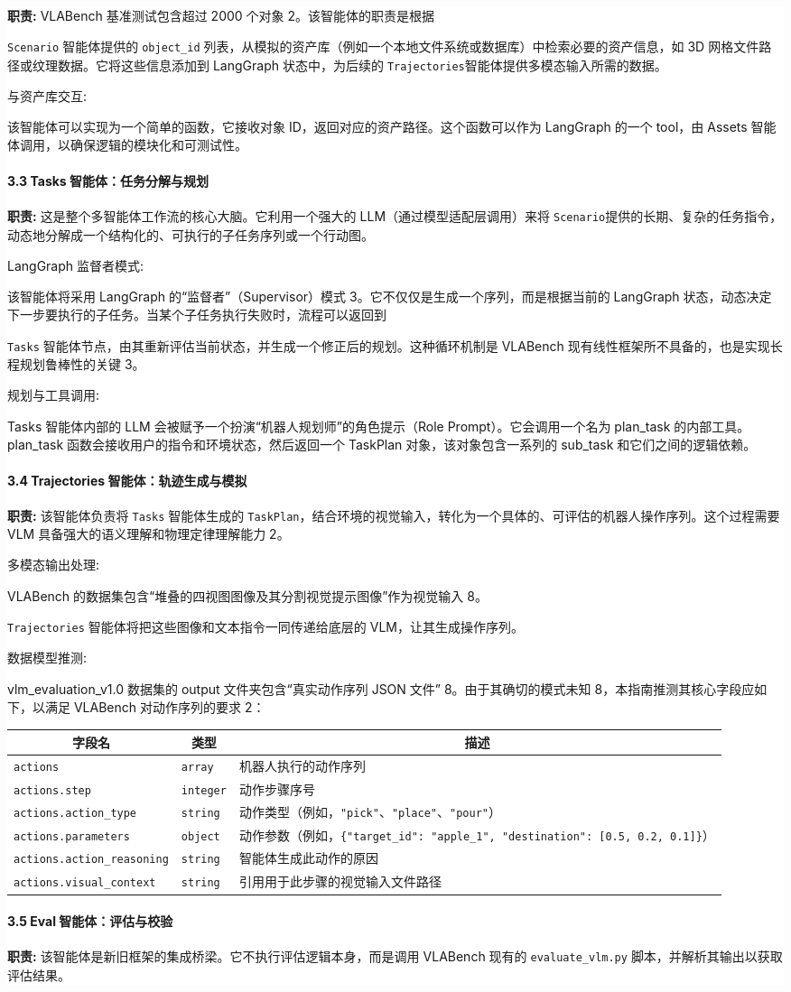 **职责:** VLABench 基准测试包含超过 2000 个对象 2。该智能体的职责是根据 

`Scenario` 智能体提供的 `object_id` 列表，从模拟的资产库（例如一个本地文件系统或数据库）中检索必要的资产信息，如 3D 网格文件路径或纹理数据。它将这些信息添加到 LangGraph 状态中，为后续的 `Trajectories`智能体提供多模态输入所需的数据。

与资产库交互:

该智能体可以实现为一个简单的函数，它接收对象 ID，返回对应的资产路径。这个函数可以作为 LangGraph 的一个 tool，由 Assets 智能体调用，以确保逻辑的模块化和可测试性。

#### 3.3 Tasks 智能体：任务分解与规划

**职责:** 这是整个多智能体工作流的核心大脑。它利用一个强大的 LLM（通过模型适配层调用）来将 `Scenario`提供的长期、复杂的任务指令，动态地分解成一个结构化的、可执行的子任务序列或一个行动图。

LangGraph 监督者模式:

该智能体将采用 LangGraph 的“监督者”（Supervisor）模式 3。它不仅仅是生成一个序列，而是根据当前的 LangGraph 状态，动态决定下一步要执行的子任务。当某个子任务执行失败时，流程可以返回到 

`Tasks` 智能体节点，由其重新评估当前状态，并生成一个修正后的规划。这种循环机制是 VLABench 现有线性框架所不具备的，也是实现长程规划鲁棒性的关键 3。

规划与工具调用:

Tasks 智能体内部的 LLM 会被赋予一个扮演“机器人规划师”的角色提示（Role Prompt）。它会调用一个名为 plan_task 的内部工具。plan_task 函数会接收用户的指令和环境状态，然后返回一个 TaskPlan 对象，该对象包含一系列的 sub_task 和它们之间的逻辑依赖。

#### 3.4 Trajectories 智能体：轨迹生成与模拟

**职责:** 该智能体负责将 `Tasks` 智能体生成的 `TaskPlan`，结合环境的视觉输入，转化为一个具体的、可评估的机器人操作序列。这个过程需要 VLM 具备强大的语义理解和物理定律理解能力 2。

多模态输出处理:

VLABench 的数据集包含“堆叠的四视图图像及其分割视觉提示图像”作为视觉输入 8。

`Trajectories` 智能体将把这些图像和文本指令一同传递给底层的 VLM，让其生成操作序列。

数据模型推测:

vlm_evaluation_v1.0 数据集的 output 文件夹包含“真实动作序列 JSON 文件” 8。由于其确切的模式未知 8，本指南推测其核心字段应如下，以满足 VLABench 对动作序列的要求 2：

|字段名|类型|描述|
|---|---|---|
|`actions`|`array`|机器人执行的动作序列|
|`actions.step`|`integer`|动作步骤序号|
|`actions.action_type`|`string`|动作类型（例如，`"pick"`、`"place"`、`"pour"`）|
|`actions.parameters`|`object`|动作参数（例如，`{"target_id": "apple_1", "destination": [0.5, 0.2, 0.1]}`）|
|`actions.action_reasoning`|`string`|智能体生成此动作的原因|
|`actions.visual_context`|`string`|引用用于此步骤的视觉输入文件路径|

#### 3.5 Eval 智能体：评估与校验

**职责:** 该智能体是新旧框架的集成桥梁。它不执行评估逻辑本身，而是调用 VLABench 现有的 `evaluate_vlm.py` 脚本，并解析其输出以获取评估结果。
